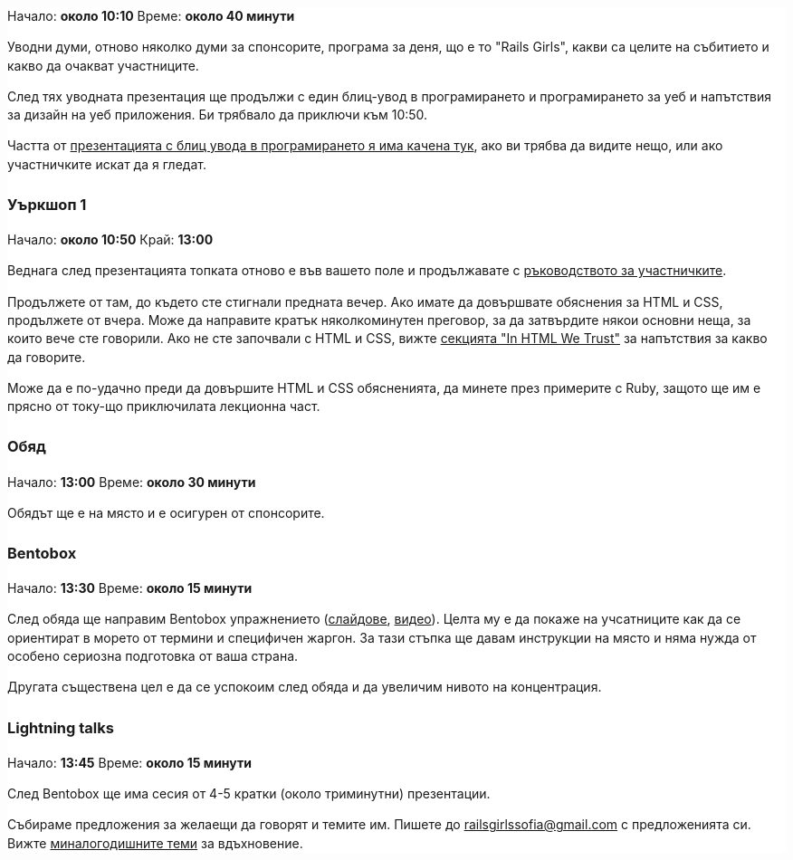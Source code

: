 Начало: **около 10:10**
Време: **около 40 минути**

Уводни думи, отново няколко думи за спонсорите, програма за деня, що е то "Rails Girls", какви са целите на събитието и какво да очакват участниците.

След тях уводната презентация ще продължи с един блиц-увод в програмирането и програмирането за уеб и напътствия за дизайн на уеб приложения. Би трябвало да приключи към 10:50.

Частта от [презентацията с блиц увода в програмирането я има качена тук](https://speakerdeck.com/mitio/rails-girls-sofia-blitz-intro-to-programming), ако ви трябва да видите нещо, или ако участничките искат да я гледат.

### Уъркшоп 1

Начало: **около 10:50**
Край: **13:00**

Веднага след презентацията топката отново е във вашето поле и продължавате с [ръководството за участничките](http://bit.ly/railsgirlssofia6).

Продължете от там, до където сте стигнали предната вечер. Ако имате да довършвате обяснения за HTML и CSS, продължете от вчера. Може да направите кратък няколкоминутен преговор, за да затвърдите някои основни неща, за които вече сте говорили. Ако не сте започвали с HTML и CSS, вижте [секцията "In HTML We Trust"](#in-html-we-trust) за напътствия за какво да говорите.

Може да е по-удачно преди да довършите HTML и CSS обясненията, да минете през примерите с Ruby, защото ще им е прясно от току-що приключилата лекционна част.

### Обяд

Начало: **13:00**
Време: **около 30 минути**

Обядът ще е на място и е осигурен от спонсорите.

### Bentobox

Начало: **13:30**
Време: **около 15 минути**

След обяда ще направим Bentobox упражнението ([слайдове](https://speakerdeck.com/railsgirls/rails-girls-bentobox-exercise), [видео](https://vimeo.com/39049632)). Целта му е да покаже на учсатниците как да се ориентират в морето от термини и специфичен жаргон. За тази стъпка ще давам инструкции на място и няма нужда от особено сериозна подготовка от ваша страна.

Другата съществена цел е да се успокоим след обяда и да увеличим нивото на концентрация.

### Lightning talks

Начало: **13:45**
Време: **около 15 минути**

След Bentobox ще има сесия от 4-5 кратки (около триминутни) презентации.

Събираме предложения за желаещи да говорят и темите им. Пишете до railsgirlssofia@gmail.com с предложенията си. Вижте [миналогодишните теми](http://railsgirls.com/sofia#past-editions) за вдъхновение.
